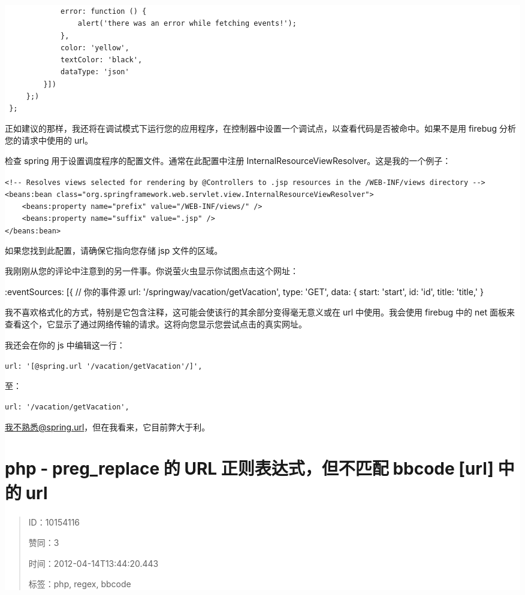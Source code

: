 ```
             error: function () {
                 alert('there was an error while fetching events!');
             },
             color: 'yellow',
             textColor: 'black',
             dataType: 'json'
         }])
     };)
 }; 
```

正如建议的那样，我还将在调试模式下运行您的应用程序，在控制器中设置一个调试点，以查看代码是否被命中。如果不是用 firebug 分析您的请求中使用的 url。

检查 spring 用于设置调度程序的配置文件。通常在此配置中注册 InternalResourceViewResolver。这是我的一个例子：

```
<!-- Resolves views selected for rendering by @Controllers to .jsp resources in the /WEB-INF/views directory -->
<beans:bean class="org.springframework.web.servlet.view.InternalResourceViewResolver">
    <beans:property name="prefix" value="/WEB-INF/views/" />
    <beans:property name="suffix" value=".jsp" />
</beans:bean> 
```

如果您找到此配置，请确保它指向您存储 jsp 文件的区域。

我刚刚从您的评论中注意到的另一件事。你说萤火虫显示你试图点击这个网址：

:eventSources: [{ // 你的事件源 url: '/springway/vacation/getVacation', type: 'GET', data: { start: 'start', id: 'id', title: 'title,' }

我不喜欢格式化的方式，特别是它包含注释，这可能会使该行的其余部分变得毫无意义或在 url 中使用。我会使用 firebug 中的 net 面板来查看这个，它显示了通过网络传输的请求。这将向您显示您尝试点击的真实网址。

我还会在你的 js 中编辑这一行：

```
url: '[@spring.url '/vacation/getVacation'/]', 
```

至：

```
url: '/vacation/getVacation', 
```

我不熟悉@spring.url，但在我看来，它目前弊大于利。

# php - preg_replace 的 URL 正则表达式，但不匹配 bbcode [url] 中的 url

> ID：10154116
> 
> 赞同：3
> 
> 时间：2012-04-14T13:44:20.443
> 
> 标签：php, regex, bbcode

